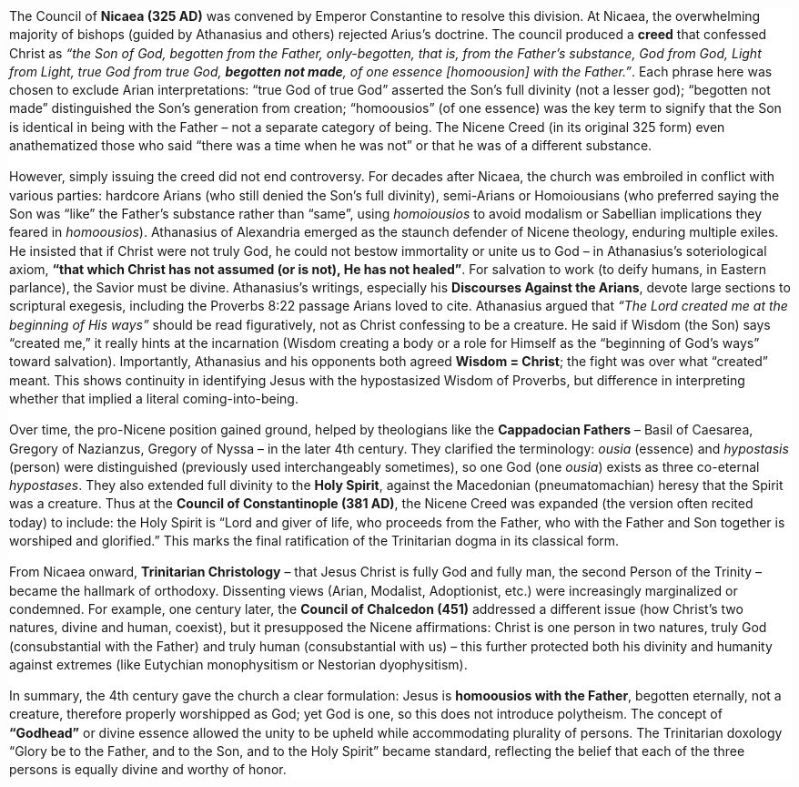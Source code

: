 The Council of **Nicaea (325 AD)** was convened by Emperor Constantine to resolve this division. At Nicaea, the overwhelming majority of bishops (guided by Athanasius and others) rejected Arius’s doctrine. The council produced a **creed** that confessed Christ as *“the Son of God, begotten from the Father, only-begotten, that is, from the Father’s substance, God from God, Light from Light, true God from true God, **begotten not made**, of one essence \[homoousion] with the Father.”*. Each phrase here was chosen to exclude Arian interpretations: “true God of true God” asserted the Son’s full divinity (not a lesser god); “begotten not made” distinguished the Son’s generation from creation; “homoousios” (of one essence) was the key term to signify that the Son is identical in being with the Father – not a separate category of being. The Nicene Creed (in its original 325 form) even anathematized those who said “there was a time when he was not” or that he was of a different substance.

However, simply issuing the creed did not end controversy. For decades after Nicaea, the church was embroiled in conflict with various parties: hardcore Arians (who still denied the Son’s full divinity), semi-Arians or Homoiousians (who preferred saying the Son was “like” the Father’s substance rather than “same”, using *homoiousios* to avoid modalism or Sabellian implications they feared in *homoousios*). Athanasius of Alexandria emerged as the staunch defender of Nicene theology, enduring multiple exiles. He insisted that if Christ were not truly God, he could not bestow immortality or unite us to God – in Athanasius’s soteriological axiom, **“that which Christ has not assumed (or is not), He has not healed”**. For salvation to work (to deify humans, in Eastern parlance), the Savior must be divine. Athanasius’s writings, especially his **Discourses Against the Arians**, devote large sections to scriptural exegesis, including the Proverbs 8:22 passage Arians loved to cite. Athanasius argued that *“The Lord created me at the beginning of His ways”* should be read figuratively, not as Christ confessing to be a creature. He said if Wisdom (the Son) says “created me,” it really hints at the incarnation (Wisdom creating a body or a role for Himself as the “beginning of God’s ways” toward salvation). Importantly, Athanasius and his opponents both agreed **Wisdom = Christ**; the fight was over what “created” meant. This shows continuity in identifying Jesus with the hypostasized Wisdom of Proverbs, but difference in interpreting whether that implied a literal coming-into-being.

Over time, the pro-Nicene position gained ground, helped by theologians like the **Cappadocian Fathers** – Basil of Caesarea, Gregory of Nazianzus, Gregory of Nyssa – in the later 4th century. They clarified the terminology: *ousia* (essence) and *hypostasis* (person) were distinguished (previously used interchangeably sometimes), so one God (one *ousia*) exists as three co-eternal *hypostases*. They also extended full divinity to the **Holy Spirit**, against the Macedonian (pneumatomachian) heresy that the Spirit was a creature. Thus at the **Council of Constantinople (381 AD)**, the Nicene Creed was expanded (the version often recited today) to include: the Holy Spirit is “Lord and giver of life, who proceeds from the Father, who with the Father and Son together is worshiped and glorified.” This marks the final ratification of the Trinitarian dogma in its classical form.

From Nicaea onward, **Trinitarian Christology** – that Jesus Christ is fully God and fully man, the second Person of the Trinity – became the hallmark of orthodoxy. Dissenting views (Arian, Modalist, Adoptionist, etc.) were increasingly marginalized or condemned. For example, one century later, the **Council of Chalcedon (451)** addressed a different issue (how Christ’s two natures, divine and human, coexist), but it presupposed the Nicene affirmations: Christ is one person in two natures, truly God (consubstantial with the Father) and truly human (consubstantial with us) – this further protected both his divinity and humanity against extremes (like Eutychian monophysitism or Nestorian dyophysitism).

In summary, the 4th century gave the church a clear formulation: Jesus is **homoousios with the Father**, begotten eternally, not a creature, therefore properly worshipped as God; yet God is one, so this does not introduce polytheism. The concept of **“Godhead”** or divine essence allowed the unity to be upheld while accommodating plurality of persons. The Trinitarian doxology “Glory be to the Father, and to the Son, and to the Holy Spirit” became standard, reflecting the belief that each of the three persons is equally divine and worthy of honor.
